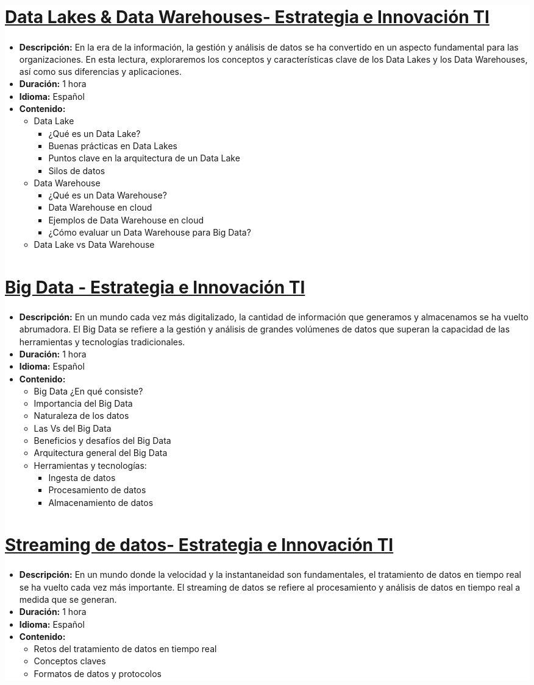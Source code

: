 # **[Data Lakes & Data Warehouses- Estrategia e Innovación TI](https://bancolombia.sharepoint.com/:p:/r/sites/ArquitecturaEmpresarialEmergente/Documentos%20compartidos/General/Documentos/Recursos/rutas%20de%20conocimiento/Data%20Lake%20y%20Data%20Warehouse.pptx?d=w27fc2a45c69942b4ad5b4de0c9199e4b&csf=1&web=1&e=DBRVAu)**
- **Descripción:** En la era de la información, la gestión y análisis de datos se ha convertido en un aspecto fundamental para las organizaciones. En esta lectura, exploraremos los conceptos y características clave de los Data Lakes y los Data Warehouses, así como sus diferencias y aplicaciones.
- **Duración:** 1 hora
- **Idioma:** Español
- **Contenido:**
    - Data Lake
        - ¿Qué es un Data Lake?
        - Buenas prácticas en Data Lakes
        - Puntos clave en la arquitectura de un Data Lake
        - Silos de datos
    - Data Warehouse
        - ¿Qué es un Data Warehouse?
        - Data Warehouse en cloud
        - Ejemplos de Data Warehouse en cloud
        - ¿Cómo evaluar un Data Warehouse para Big Data?
    - Data Lake vs Data Warehouse

# **[Big Data - Estrategia e Innovación TI](https://bancolombia.sharepoint.com/:p:/r/sites/ArquitecturaEmpresarialEmergente/Documentos%20compartidos/General/Documentos/Recursos/rutas%20de%20conocimiento/Big%20Data.pptx?d=w48aa2df9fc7745589889947df93240ef&csf=1&web=1&e=bjEE94)**
- **Descripción:** En un mundo cada vez más digitalizado, la cantidad de información que generamos y almacenamos se ha vuelto abrumadora. El Big Data se refiere a la gestión y análisis de grandes volúmenes de datos que superan la capacidad de las herramientas y tecnologías tradicionales.
- **Duración:** 1 hora
- **Idioma:** Español
- **Contenido:**
    - Big Data ¿En qué consiste?
    - Importancia del Big Data
    - Naturaleza de los datos
    - Las Vs del Big Data
    - Beneficios y desafíos del Big Data
    - Arquitectura general del Big Data
    - Herramientas y tecnologías:
        - Ingesta de datos
        - Procesamiento de datos
        - Almacenamiento de datos

# **[Streaming de datos- Estrategia e Innovación TI](https://bancolombia.sharepoint.com/:p:/r/sites/ArquitecturaEmpresarialEmergente/Documentos%20compartidos/General/Documentos/Recursos/rutas%20de%20conocimiento/Streaming%20de%20datos.pptx?d=w64288ad2fb0446499fd7b13d832d6a32&csf=1&web=1&e=eJMV3H)**
- **Descripción:**  En un mundo donde la velocidad y la instantaneidad son fundamentales, el tratamiento de datos en tiempo real se ha vuelto cada vez más importante. El streaming de datos se refiere al procesamiento y análisis de datos en tiempo real a medida que se generan.
- **Duración:** 1 hora
- **Idioma:** Español
- **Contenido:**
    - Retos del tratamiento de datos en tiempo real
    - Conceptos claves
    - Formatos de datos y protocolos